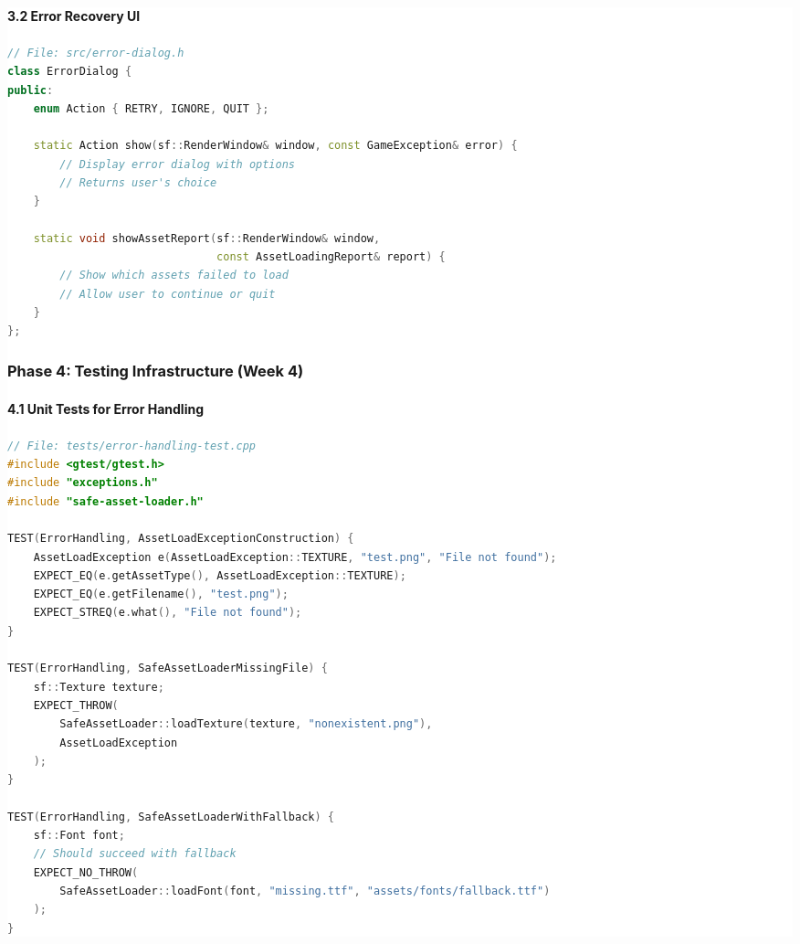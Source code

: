 #### 3.2 Error Recovery UI
```cpp
// File: src/error-dialog.h
class ErrorDialog {
public:
    enum Action { RETRY, IGNORE, QUIT };
    
    static Action show(sf::RenderWindow& window, const GameException& error) {
        // Display error dialog with options
        // Returns user's choice
    }
    
    static void showAssetReport(sf::RenderWindow& window, 
                                const AssetLoadingReport& report) {
        // Show which assets failed to load
        // Allow user to continue or quit
    }
};
```

### Phase 4: Testing Infrastructure (Week 4)

#### 4.1 Unit Tests for Error Handling
```cpp
// File: tests/error-handling-test.cpp
#include <gtest/gtest.h>
#include "exceptions.h"
#include "safe-asset-loader.h"

TEST(ErrorHandling, AssetLoadExceptionConstruction) {
    AssetLoadException e(AssetLoadException::TEXTURE, "test.png", "File not found");
    EXPECT_EQ(e.getAssetType(), AssetLoadException::TEXTURE);
    EXPECT_EQ(e.getFilename(), "test.png");
    EXPECT_STREQ(e.what(), "File not found");
}

TEST(ErrorHandling, SafeAssetLoaderMissingFile) {
    sf::Texture texture;
    EXPECT_THROW(
        SafeAssetLoader::loadTexture(texture, "nonexistent.png"),
        AssetLoadException
    );
}

TEST(ErrorHandling, SafeAssetLoaderWithFallback) {
    sf::Font font;
    // Should succeed with fallback
    EXPECT_NO_THROW(
        SafeAssetLoader::loadFont(font, "missing.ttf", "assets/fonts/fallback.ttf")
    );
}
```
